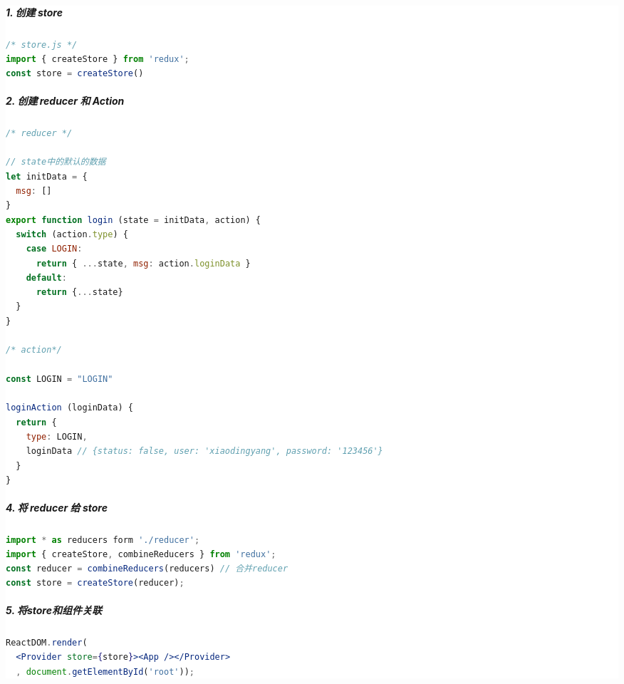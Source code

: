   

##### 1. 创建 store

```js
/* store.js */
import { createStore } from 'redux';
const store = createStore()
```



##### 2. 创建 reducer 和 Action

```js
/* reducer */

// state中的默认的数据
let initData = {
  msg: []
}
export function login (state = initData, action) {
  switch (action.type) {
    case LOGIN:
      return { ...state, msg: action.loginData }
    default:
      return {...state}
  }
}

/* action*/

const LOGIN = "LOGIN"

loginAction (loginData) {
  return { 
    type: LOGIN,
    loginData // {status: false, user: 'xiaodingyang', password: '123456'}
  } 
}
```



##### 4. 将 reducer 给 store

```js
import * as reducers form './reducer'; 
import { createStore, combineReducers } from 'redux';
const reducer = combineReducers(reducers) // 合并reducer
const store = createStore(reducer);
```



##### 5. 将store和组件关联

```jsx
ReactDOM.render(
  <Provider store={store}><App /></Provider>
  , document.getElementById('root'));
```
